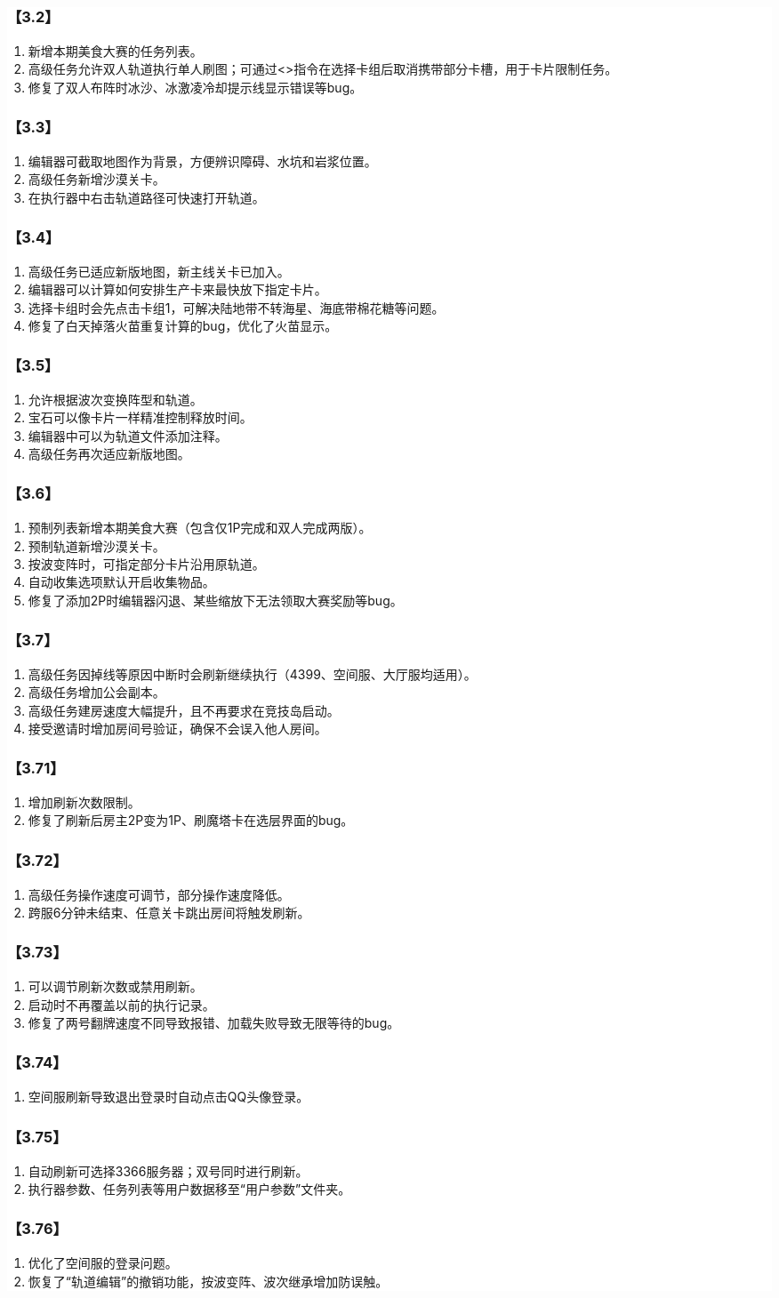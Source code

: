 ### 【3.2】
1. 新增本期美食大赛的任务列表。
2. 高级任务允许双人轨道执行单人刷图；可通过<>指令在选择卡组后取消携带部分卡槽，用于卡片限制任务。
3. 修复了双人布阵时冰沙、冰激凌冷却提示线显示错误等bug。

### 【3.3】
1. 编辑器可截取地图作为背景，方便辨识障碍、水坑和岩浆位置。
2. 高级任务新增沙漠关卡。
3. 在执行器中右击轨道路径可快速打开轨道。

### 【3.4】
1. 高级任务已适应新版地图，新主线关卡已加入。
2. 编辑器可以计算如何安排生产卡来最快放下指定卡片。
3. 选择卡组时会先点击卡组1，可解决陆地带不转海星、海底带棉花糖等问题。
4. 修复了白天掉落火苗重复计算的bug，优化了火苗显示。

### 【3.5】
1. 允许根据波次变换阵型和轨道。
2. 宝石可以像卡片一样精准控制释放时间。
3. 编辑器中可以为轨道文件添加注释。
4. 高级任务再次适应新版地图。

### 【3.6】
1. 预制列表新增本期美食大赛（包含仅1P完成和双人完成两版）。
2. 预制轨道新增沙漠关卡。
3. 按波变阵时，可指定部分卡片沿用原轨道。
4. 自动收集选项默认开启收集物品。
5. 修复了添加2P时编辑器闪退、某些缩放下无法领取大赛奖励等bug。

### 【3.7】
1. 高级任务因掉线等原因中断时会刷新继续执行（4399、空间服、大厅服均适用）。
2. 高级任务增加公会副本。
3. 高级任务建房速度大幅提升，且不再要求在竞技岛启动。
4. 接受邀请时增加房间号验证，确保不会误入他人房间。
### 【3.71】
1. 增加刷新次数限制。
2. 修复了刷新后房主2P变为1P、刷魔塔卡在选层界面的bug。
### 【3.72】
1. 高级任务操作速度可调节，部分操作速度降低。
2. 跨服6分钟未结束、任意关卡跳出房间将触发刷新。
### 【3.73】
1. 可以调节刷新次数或禁用刷新。
2. 启动时不再覆盖以前的执行记录。
3. 修复了两号翻牌速度不同导致报错、加载失败导致无限等待的bug。
### 【3.74】
1. 空间服刷新导致退出登录时自动点击QQ头像登录。
### 【3.75】
1. 自动刷新可选择3366服务器；双号同时进行刷新。
2. 执行器参数、任务列表等用户数据移至“用户参数”文件夹。
### 【3.76】
1. 优化了空间服的登录问题。
2. 恢复了“轨道编辑”的撤销功能，按波变阵、波次继承增加防误触。
